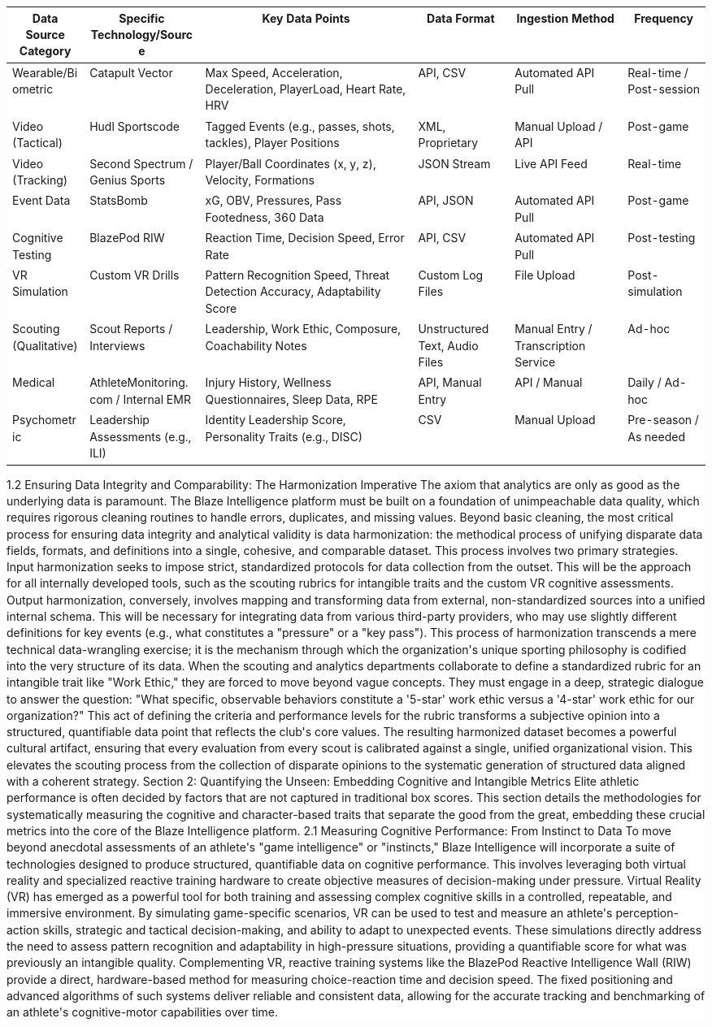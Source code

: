 | Data Source Category | Specific Technology/Source | Key Data Points | Data Format | Ingestion Method | Frequency |
|---|---|---|---|---|---|
| Wearable/Biometric | Catapult Vector  | Max Speed, Acceleration, Deceleration, PlayerLoad, Heart Rate, HRV | API, CSV | Automated API Pull | Real-time / Post-session |
| Video (Tactical) | Hudl Sportscode  | Tagged Events (e.g., passes, shots, tackles), Player Positions | XML, Proprietary | Manual Upload / API | Post-game |
| Video (Tracking) | Second Spectrum / Genius Sports  | Player/Ball Coordinates (x, y, z), Velocity, Formations | JSON Stream | Live API Feed | Real-time |
| Event Data | StatsBomb  | xG, OBV, Pressures, Pass Footedness, 360 Data | API, JSON | Automated API Pull | Post-game |
| Cognitive Testing | BlazePod RIW  | Reaction Time, Decision Speed, Error Rate | API, CSV | Automated API Pull | Post-testing |
| VR Simulation | Custom VR Drills  | Pattern Recognition Speed, Threat Detection Accuracy, Adaptability Score | Custom Log Files | File Upload | Post-simulation |
| Scouting (Qualitative) | Scout Reports / Interviews | Leadership, Work Ethic, Composure, Coachability Notes | Unstructured Text, Audio Files | Manual Entry / Transcription Service | Ad-hoc |
| Medical | AthleteMonitoring.com / Internal EMR  | Injury History, Wellness Questionnaires, Sleep Data, RPE | API, Manual Entry | API / Manual | Daily / Ad-hoc |
| Psychometric | Leadership Assessments (e.g., ILI)  | Identity Leadership Score, Personality Traits (e.g., DISC) | CSV | Manual Upload | Pre-season / As needed |
1.2 Ensuring Data Integrity and Comparability: The Harmonization Imperative
The axiom that analytics are only as good as the underlying data is paramount. The Blaze Intelligence platform must be built on a foundation of unimpeachable data quality, which requires rigorous cleaning routines to handle errors, duplicates, and missing values. Beyond basic cleaning, the most critical process for ensuring data integrity and analytical validity is data harmonization: the methodical process of unifying disparate data fields, formats, and definitions into a single, cohesive, and comparable dataset.
This process involves two primary strategies. Input harmonization seeks to impose strict, standardized protocols for data collection from the outset. This will be the approach for all internally developed tools, such as the scouting rubrics for intangible traits and the custom VR cognitive assessments. Output harmonization, conversely, involves mapping and transforming data from external, non-standardized sources into a unified internal schema. This will be necessary for integrating data from various third-party providers, who may use slightly different definitions for key events (e.g., what constitutes a "pressure" or a "key pass").
This process of harmonization transcends a mere technical data-wrangling exercise; it is the mechanism through which the organization's unique sporting philosophy is codified into the very structure of its data. When the scouting and analytics departments collaborate to define a standardized rubric for an intangible trait like "Work Ethic," they are forced to move beyond vague concepts. They must engage in a deep, strategic dialogue to answer the question: "What specific, observable behaviors constitute a '5-star' work ethic versus a '4-star' work ethic for our organization?" This act of defining the criteria and performance levels for the rubric transforms a subjective opinion into a structured, quantifiable data point that reflects the club's core values. The resulting harmonized dataset becomes a powerful cultural artifact, ensuring that every evaluation from every scout is calibrated against a single, unified organizational vision. This elevates the scouting process from the collection of disparate opinions to the systematic generation of structured data aligned with a coherent strategy.
Section 2: Quantifying the Unseen: Embedding Cognitive and Intangible Metrics
Elite athletic performance is often decided by factors that are not captured in traditional box scores. This section details the methodologies for systematically measuring the cognitive and character-based traits that separate the good from the great, embedding these crucial metrics into the core of the Blaze Intelligence platform.
2.1 Measuring Cognitive Performance: From Instinct to Data
To move beyond anecdotal assessments of an athlete's "game intelligence" or "instincts," Blaze Intelligence will incorporate a suite of technologies designed to produce structured, quantifiable data on cognitive performance. This involves leveraging both virtual reality and specialized reactive training hardware to create objective measures of decision-making under pressure.
Virtual Reality (VR) has emerged as a powerful tool for both training and assessing complex cognitive skills in a controlled, repeatable, and immersive environment. By simulating game-specific scenarios, VR can be used to test and measure an athlete's perception-action skills, strategic and tactical decision-making, and ability to adapt to unexpected events. These simulations directly address the need to assess pattern recognition and adaptability in high-pressure situations, providing a quantifiable score for what was previously an intangible quality.
Complementing VR, reactive training systems like the BlazePod Reactive Intelligence Wall (RIW) provide a direct, hardware-based method for measuring choice-reaction time and decision speed. The fixed positioning and advanced algorithms of such systems deliver reliable and consistent data, allowing for the accurate tracking and benchmarking of an athlete's cognitive-motor capabilities over time.